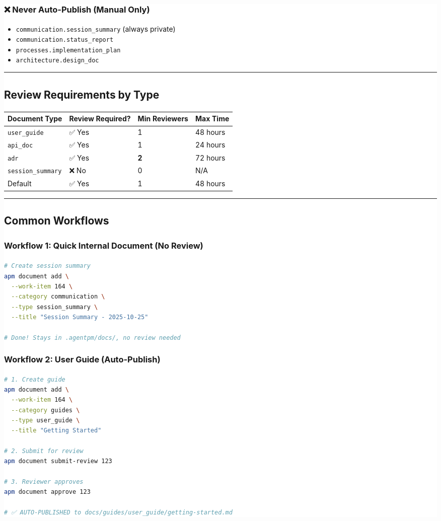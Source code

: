 ### ❌ Never Auto-Publish (Manual Only)

- `communication.session_summary` (always private)
- `communication.status_report`
- `processes.implementation_plan`
- `architecture.design_doc`

---

## Review Requirements by Type

| Document Type | Review Required? | Min Reviewers | Max Time |
|---------------|------------------|---------------|----------|
| `user_guide` | ✅ Yes | 1 | 48 hours |
| `api_doc` | ✅ Yes | 1 | 24 hours |
| `adr` | ✅ Yes | **2** | 72 hours |
| `session_summary` | ❌ No | 0 | N/A |
| Default | ✅ Yes | 1 | 48 hours |

---

## Common Workflows

### Workflow 1: Quick Internal Document (No Review)

```bash
# Create session summary
apm document add \
  --work-item 164 \
  --category communication \
  --type session_summary \
  --title "Session Summary - 2025-10-25"

# Done! Stays in .agentpm/docs/, no review needed
```

### Workflow 2: User Guide (Auto-Publish)

```bash
# 1. Create guide
apm document add \
  --work-item 164 \
  --category guides \
  --type user_guide \
  --title "Getting Started"

# 2. Submit for review
apm document submit-review 123

# 3. Reviewer approves
apm document approve 123

# ✅ AUTO-PUBLISHED to docs/guides/user_guide/getting-started.md
```
